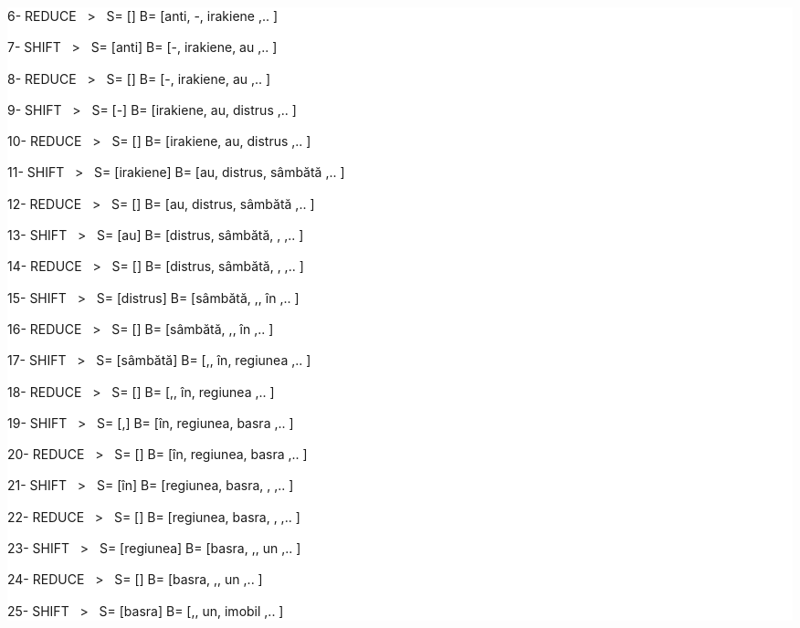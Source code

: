 6- REDUCE&nbsp;&nbsp;&nbsp;>&nbsp;&nbsp;&nbsp;S= []   B= [anti, -, irakiene ,.. ]



7- SHIFT&nbsp;&nbsp;&nbsp;>&nbsp;&nbsp;&nbsp;S= [anti]   B= [-, irakiene, au ,.. ]



8- REDUCE&nbsp;&nbsp;&nbsp;>&nbsp;&nbsp;&nbsp;S= []   B= [-, irakiene, au ,.. ]



9- SHIFT&nbsp;&nbsp;&nbsp;>&nbsp;&nbsp;&nbsp;S= [-]   B= [irakiene, au, distrus ,.. ]



10- REDUCE&nbsp;&nbsp;&nbsp;>&nbsp;&nbsp;&nbsp;S= []   B= [irakiene, au, distrus ,.. ]



11- SHIFT&nbsp;&nbsp;&nbsp;>&nbsp;&nbsp;&nbsp;S= [irakiene]   B= [au, distrus, sâmbătă ,.. ]



12- REDUCE&nbsp;&nbsp;&nbsp;>&nbsp;&nbsp;&nbsp;S= []   B= [au, distrus, sâmbătă ,.. ]



13- SHIFT&nbsp;&nbsp;&nbsp;>&nbsp;&nbsp;&nbsp;S= [au]   B= [distrus, sâmbătă, , ,.. ]



14- REDUCE&nbsp;&nbsp;&nbsp;>&nbsp;&nbsp;&nbsp;S= []   B= [distrus, sâmbătă, , ,.. ]



15- SHIFT&nbsp;&nbsp;&nbsp;>&nbsp;&nbsp;&nbsp;S= [distrus]   B= [sâmbătă, ,, în ,.. ]



16- REDUCE&nbsp;&nbsp;&nbsp;>&nbsp;&nbsp;&nbsp;S= []   B= [sâmbătă, ,, în ,.. ]



17- SHIFT&nbsp;&nbsp;&nbsp;>&nbsp;&nbsp;&nbsp;S= [sâmbătă]   B= [,, în, regiunea ,.. ]



18- REDUCE&nbsp;&nbsp;&nbsp;>&nbsp;&nbsp;&nbsp;S= []   B= [,, în, regiunea ,.. ]



19- SHIFT&nbsp;&nbsp;&nbsp;>&nbsp;&nbsp;&nbsp;S= [,]   B= [în, regiunea, basra ,.. ]



20- REDUCE&nbsp;&nbsp;&nbsp;>&nbsp;&nbsp;&nbsp;S= []   B= [în, regiunea, basra ,.. ]



21- SHIFT&nbsp;&nbsp;&nbsp;>&nbsp;&nbsp;&nbsp;S= [în]   B= [regiunea, basra, , ,.. ]



22- REDUCE&nbsp;&nbsp;&nbsp;>&nbsp;&nbsp;&nbsp;S= []   B= [regiunea, basra, , ,.. ]



23- SHIFT&nbsp;&nbsp;&nbsp;>&nbsp;&nbsp;&nbsp;S= [regiunea]   B= [basra, ,, un ,.. ]



24- REDUCE&nbsp;&nbsp;&nbsp;>&nbsp;&nbsp;&nbsp;S= []   B= [basra, ,, un ,.. ]



25- SHIFT&nbsp;&nbsp;&nbsp;>&nbsp;&nbsp;&nbsp;S= [basra]   B= [,, un, imobil ,.. ]
